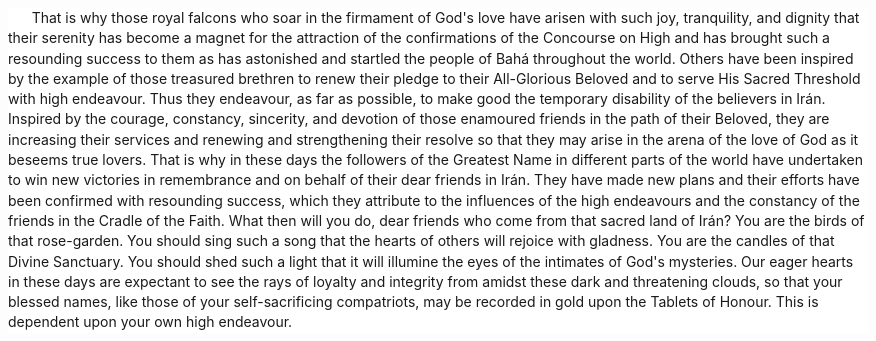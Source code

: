      That is why those royal falcons who soar in the firmament of God's love have arisen with such joy, tranquility, and dignity that their serenity has become a magnet for the attraction of the confirmations of the Concourse on High and has brought such a resounding success to them as has astonished and startled the people of Bahá throughout the world. Others have been inspired by the example of those treasured brethren to renew their pledge to their All-Glorious Beloved and to serve His Sacred Threshold with high endeavour. Thus they endeavour, as far as possible, to make good the temporary disability of the believers in Irán. Inspired by the courage, constancy, sincerity, and devotion of those enamoured friends in the path of their Beloved, they are increasing their services and renewing and strengthening their resolve so that they may arise in the arena of the love of God as it beseems true lovers. That is why in these days the followers of the Greatest Name in different parts of the world have undertaken to win new victories in remembrance and on behalf of their dear friends in Irán. They have made new plans and their efforts have been confirmed with resounding success, which they attribute to the influences of the high endeavours and the constancy of the friends in the Cradle of the Faith. What then will you do, dear friends who come from that sacred land of Irán? You are the birds of that rose-garden. You should sing such a song that the hearts of others will rejoice with gladness. You are the candles of that Divine Sanctuary. You should shed such a light that it will illumine the eyes of the intimates of God's mysteries. Our eager hearts in these days are expectant to see the rays of loyalty and integrity from amidst these dark and threatening clouds, so that your blessed names, like those of your self-sacrificing compatriots, may be recorded in gold upon the Tablets of Honour. This is dependent upon your own high endeavour.